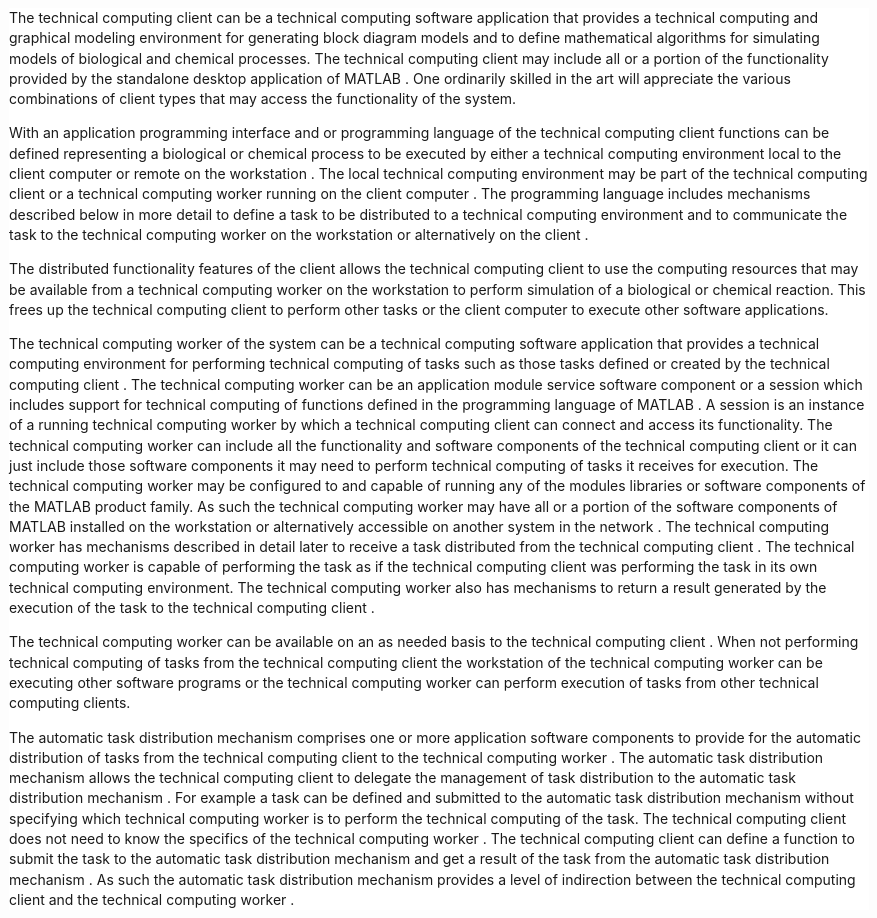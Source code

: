 The technical computing client can be a technical computing software application that provides a technical computing and graphical modeling environment for generating block diagram models and to define mathematical algorithms for simulating models of biological and chemical processes. The technical computing client may include all or a portion of the functionality provided by the standalone desktop application of MATLAB . One ordinarily skilled in the art will appreciate the various combinations of client types that may access the functionality of the system.

With an application programming interface and or programming language of the technical computing client functions can be defined representing a biological or chemical process to be executed by either a technical computing environment local to the client computer or remote on the workstation . The local technical computing environment may be part of the technical computing client or a technical computing worker running on the client computer . The programming language includes mechanisms described below in more detail to define a task to be distributed to a technical computing environment and to communicate the task to the technical computing worker on the workstation or alternatively on the client .

The distributed functionality features of the client allows the technical computing client to use the computing resources that may be available from a technical computing worker on the workstation to perform simulation of a biological or chemical reaction. This frees up the technical computing client to perform other tasks or the client computer to execute other software applications.

The technical computing worker of the system can be a technical computing software application that provides a technical computing environment for performing technical computing of tasks such as those tasks defined or created by the technical computing client . The technical computing worker can be an application module service software component or a session which includes support for technical computing of functions defined in the programming language of MATLAB . A session is an instance of a running technical computing worker by which a technical computing client can connect and access its functionality. The technical computing worker can include all the functionality and software components of the technical computing client or it can just include those software components it may need to perform technical computing of tasks it receives for execution. The technical computing worker may be configured to and capable of running any of the modules libraries or software components of the MATLAB product family. As such the technical computing worker may have all or a portion of the software components of MATLAB installed on the workstation or alternatively accessible on another system in the network . The technical computing worker has mechanisms described in detail later to receive a task distributed from the technical computing client . The technical computing worker is capable of performing the task as if the technical computing client was performing the task in its own technical computing environment. The technical computing worker also has mechanisms to return a result generated by the execution of the task to the technical computing client .

The technical computing worker can be available on an as needed basis to the technical computing client . When not performing technical computing of tasks from the technical computing client the workstation of the technical computing worker can be executing other software programs or the technical computing worker can perform execution of tasks from other technical computing clients.

The automatic task distribution mechanism comprises one or more application software components to provide for the automatic distribution of tasks from the technical computing client to the technical computing worker . The automatic task distribution mechanism allows the technical computing client to delegate the management of task distribution to the automatic task distribution mechanism . For example a task can be defined and submitted to the automatic task distribution mechanism without specifying which technical computing worker is to perform the technical computing of the task. The technical computing client does not need to know the specifics of the technical computing worker . The technical computing client can define a function to submit the task to the automatic task distribution mechanism and get a result of the task from the automatic task distribution mechanism . As such the automatic task distribution mechanism provides a level of indirection between the technical computing client and the technical computing worker .
